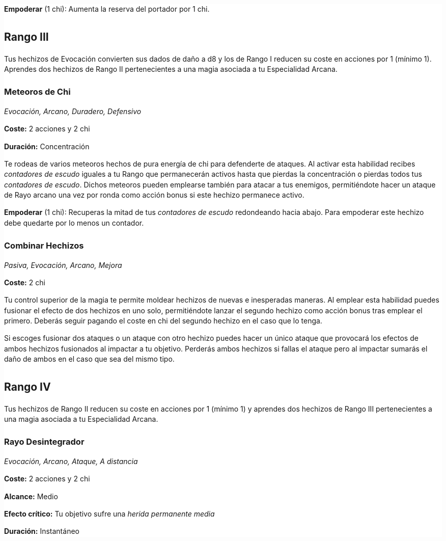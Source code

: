 **Empoderar** (1 chi): Aumenta la reserva del portador por 1 chi. 

## Rango III  

Tus hechizos de Evocación convierten sus dados de daño a d8 y los de Rango I reducen su coste en acciones por 1 (mínimo 1). Aprendes dos hechizos de Rango II pertenecientes a una magia asociada a tu Especialidad Arcana. 

### Meteoros de Chi

*Evocación, Arcano, Duradero, Defensivo*

**Coste:** 2 acciones y 2 chi

**Duración:** Concentración

Te rodeas de varios meteoros hechos de pura energía de chi para defenderte de ataques. Al activar esta habilidad recibes *contadores de escudo* iguales a tu Rango que permanecerán activos hasta que pierdas la concentración o pierdas todos tus *contadores de escudo*. Dichos meteoros pueden emplearse también para atacar a tus enemigos, permitiéndote hacer un ataque de Rayo arcano una vez por ronda como acción bonus si este hechizo permanece activo.

**Empoderar** (1 chi): Recuperas la mitad de tus *contadores de escudo* redondeando hacia abajo. Para empoderar este hechizo debe quedarte por lo menos un contador.

### Combinar Hechizos

*Pasiva, Evocación, Arcano, Mejora*

**Coste:** 2 chi

Tu control superior de la magia te permite moldear hechizos de nuevas e inesperadas maneras. Al emplear esta habilidad puedes fusionar el efecto de dos hechizos en uno solo, permitiéndote lanzar el segundo hechizo como acción bonus tras emplear el primero. Deberás seguir pagando el coste en chi del segundo hechizo en el caso que lo tenga.

Si escoges fusionar dos ataques o un ataque con otro hechizo puedes hacer un único ataque que provocará los efectos de ambos hechizos fusionados al impactar a tu objetivo. Perderás ambos hechizos si fallas el ataque pero al impactar sumarás el daño de ambos en el caso que sea del mismo tipo.

## Rango IV  

Tus hechizos de Rango II reducen su coste en acciones por 1 (mínimo 1) y  aprendes dos hechizos de Rango III pertenecientes a una magia asociada a tu Especialidad Arcana. 

### Rayo Desintegrador

*Evocación, Arcano, Ataque, A distancia*

**Coste:** 2 acciones y 2 chi

**Alcance:** Medio

**Efecto crítico:** Tu objetivo sufre una *herida permanente media*

**Duración:** Instantáneo
